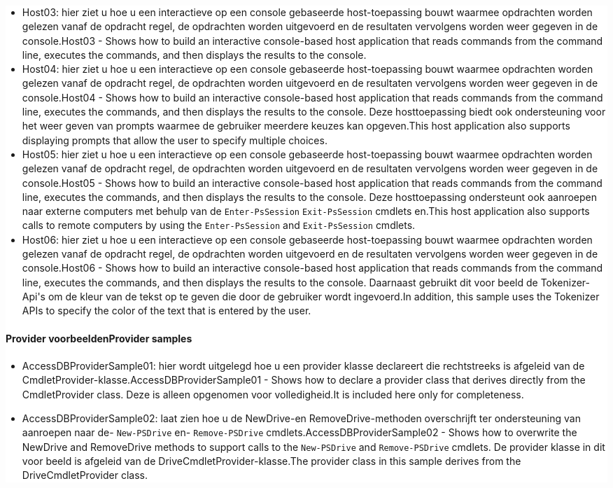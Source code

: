 - <span data-ttu-id="4c92c-183">Host03: hier ziet u hoe u een interactieve op een console gebaseerde host-toepassing bouwt waarmee opdrachten worden gelezen vanaf de opdracht regel, de opdrachten worden uitgevoerd en de resultaten vervolgens worden weer gegeven in de console.</span><span class="sxs-lookup"><span data-stu-id="4c92c-183">Host03 - Shows how to build an interactive console-based host application that reads commands from the command line, executes the commands, and then displays the results to the console.</span></span>
- <span data-ttu-id="4c92c-184">Host04: hier ziet u hoe u een interactieve op een console gebaseerde host-toepassing bouwt waarmee opdrachten worden gelezen vanaf de opdracht regel, de opdrachten worden uitgevoerd en de resultaten vervolgens worden weer gegeven in de console.</span><span class="sxs-lookup"><span data-stu-id="4c92c-184">Host04 - Shows how to build an interactive console-based host application that reads commands from the command line, executes the commands, and then displays the results to the console.</span></span> <span data-ttu-id="4c92c-185">Deze hosttoepassing biedt ook ondersteuning voor het weer geven van prompts waarmee de gebruiker meerdere keuzes kan opgeven.</span><span class="sxs-lookup"><span data-stu-id="4c92c-185">This host application also supports displaying prompts that allow the user to specify multiple choices.</span></span>
- <span data-ttu-id="4c92c-186">Host05: hier ziet u hoe u een interactieve op een console gebaseerde host-toepassing bouwt waarmee opdrachten worden gelezen vanaf de opdracht regel, de opdrachten worden uitgevoerd en de resultaten vervolgens worden weer gegeven in de console.</span><span class="sxs-lookup"><span data-stu-id="4c92c-186">Host05 - Shows how to build an interactive console-based host application that reads commands from the command line, executes the commands, and then displays the results to the console.</span></span> <span data-ttu-id="4c92c-187">Deze hosttoepassing ondersteunt ook aanroepen naar externe computers met behulp van de `Enter-PsSession` `Exit-PsSession` cmdlets en.</span><span class="sxs-lookup"><span data-stu-id="4c92c-187">This host application also supports calls to remote computers by using the `Enter-PsSession` and `Exit-PsSession` cmdlets.</span></span>
- <span data-ttu-id="4c92c-188">Host06: hier ziet u hoe u een interactieve op een console gebaseerde host-toepassing bouwt waarmee opdrachten worden gelezen vanaf de opdracht regel, de opdrachten worden uitgevoerd en de resultaten vervolgens worden weer gegeven in de console.</span><span class="sxs-lookup"><span data-stu-id="4c92c-188">Host06 - Shows how to build an interactive console-based host application that reads commands from the command line, executes the commands, and then displays the results to the console.</span></span> <span data-ttu-id="4c92c-189">Daarnaast gebruikt dit voor beeld de Tokenizer-Api's om de kleur van de tekst op te geven die door de gebruiker wordt ingevoerd.</span><span class="sxs-lookup"><span data-stu-id="4c92c-189">In addition, this sample uses the Tokenizer APIs to specify the color of the text that is entered by the user.</span></span>

#### <a name="provider-samples"></a><span data-ttu-id="4c92c-190">Provider voorbeelden</span><span class="sxs-lookup"><span data-stu-id="4c92c-190">Provider samples</span></span>

- <span data-ttu-id="4c92c-191">AccessDBProviderSample01: hier wordt uitgelegd hoe u een provider klasse declareert die rechtstreeks is afgeleid van de CmdletProvider-klasse.</span><span class="sxs-lookup"><span data-stu-id="4c92c-191">AccessDBProviderSample01 - Shows how to declare a provider class that derives directly from the CmdletProvider class.</span></span> <span data-ttu-id="4c92c-192">Deze is alleen opgenomen voor volledigheid.</span><span class="sxs-lookup"><span data-stu-id="4c92c-192">It is included here only for completeness.</span></span>

- <span data-ttu-id="4c92c-193">AccessDBProviderSample02: laat zien hoe u de NewDrive-en RemoveDrive-methoden overschrijft ter ondersteuning van aanroepen naar de- `New-PSDrive` en- `Remove-PSDrive` cmdlets.</span><span class="sxs-lookup"><span data-stu-id="4c92c-193">AccessDBProviderSample02 - Shows how to overwrite the NewDrive and RemoveDrive methods to support calls to the `New-PSDrive` and `Remove-PSDrive` cmdlets.</span></span> <span data-ttu-id="4c92c-194">De provider klasse in dit voor beeld is afgeleid van de DriveCmdletProvider-klasse.</span><span class="sxs-lookup"><span data-stu-id="4c92c-194">The provider class in this sample derives from the DriveCmdletProvider class.</span></span>
